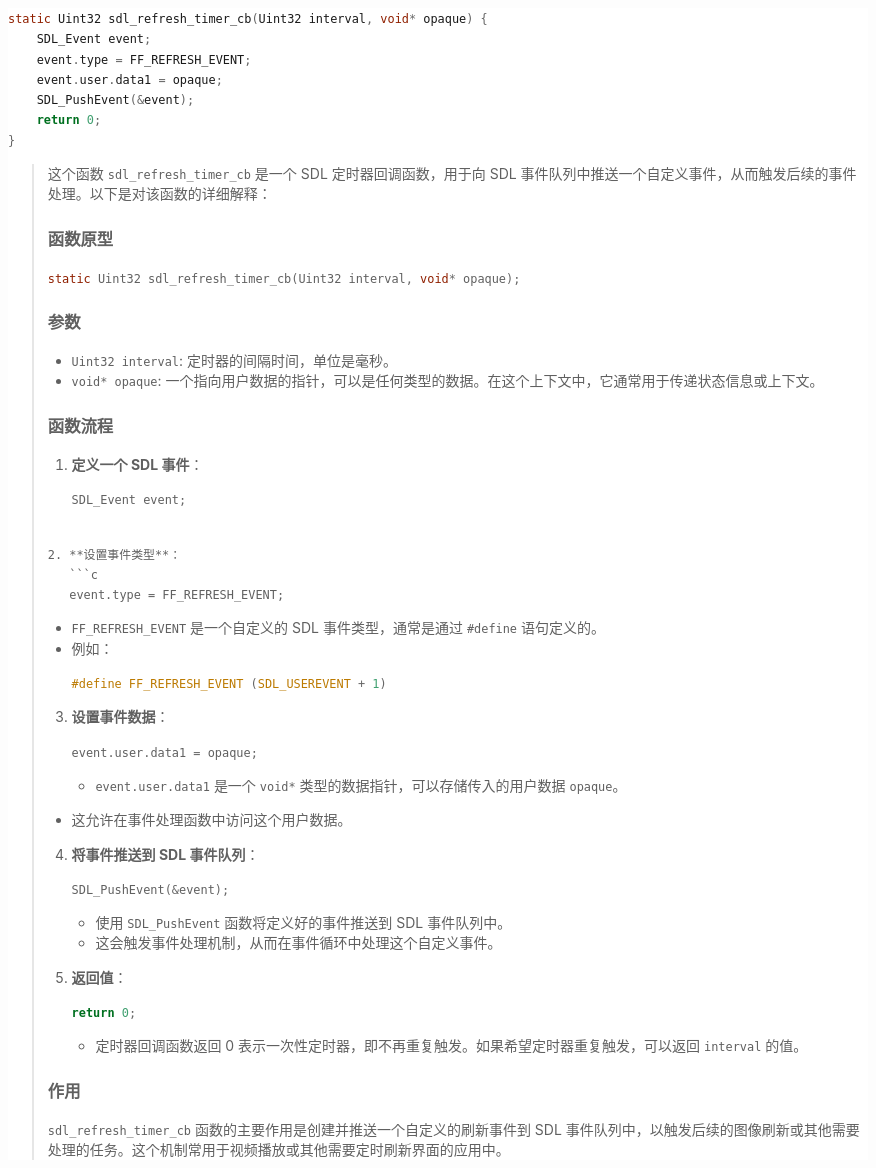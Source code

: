 
```c
static Uint32 sdl_refresh_timer_cb(Uint32 interval, void* opaque) {
	SDL_Event event;
	event.type = FF_REFRESH_EVENT;
	event.user.data1 = opaque;
	SDL_PushEvent(&event);
	return 0;
}
```

> 这个函数 `sdl_refresh_timer_cb` 是一个 SDL 定时器回调函数，用于向 SDL 事件队列中推送一个自定义事件，从而触发后续的事件处理。以下是对该函数的详细解释：
>
> ### 函数原型
> ```c
> static Uint32 sdl_refresh_timer_cb(Uint32 interval, void* opaque);
> ```
>
> ### 参数
> - `Uint32 interval`: 定时器的间隔时间，单位是毫秒。
> - `void* opaque`: 一个指向用户数据的指针，可以是任何类型的数据。在这个上下文中，它通常用于传递状态信息或上下文。
>
> ### 函数流程
>
> 1. **定义一个 SDL 事件**：
>
>    ```c
>    SDL_Event event;
>    ```
> ```
> 
> 2. **设置事件类型**：
>    ```c
>    event.type = FF_REFRESH_EVENT;
> ```
>    - `FF_REFRESH_EVENT` 是一个自定义的 SDL 事件类型，通常是通过 `#define` 语句定义的。
>    - 例如：
>      ```c
>      #define FF_REFRESH_EVENT (SDL_USEREVENT + 1)
>      ```
>
> 3. **设置事件数据**：
>
>    ```c
>    event.user.data1 = opaque;
>    ```
>    - `event.user.data1` 是一个 `void*` 类型的数据指针，可以存储传入的用户数据 `opaque`。
> - 这允许在事件处理函数中访问这个用户数据。
>
> 4. **将事件推送到 SDL 事件队列**：
>    ```c
>    SDL_PushEvent(&event);
>    ```
>    - 使用 `SDL_PushEvent` 函数将定义好的事件推送到 SDL 事件队列中。
>    - 这会触发事件处理机制，从而在事件循环中处理这个自定义事件。
>
> 5. **返回值**：
>    ```c
>    return 0;
>    ```
>    - 定时器回调函数返回 0 表示一次性定时器，即不再重复触发。如果希望定时器重复触发，可以返回 `interval` 的值。
>
> ### 作用
> `sdl_refresh_timer_cb` 函数的主要作用是创建并推送一个自定义的刷新事件到 SDL 事件队列中，以触发后续的图像刷新或其他需要处理的任务。这个机制常用于视频播放或其他需要定时刷新界面的应用中。